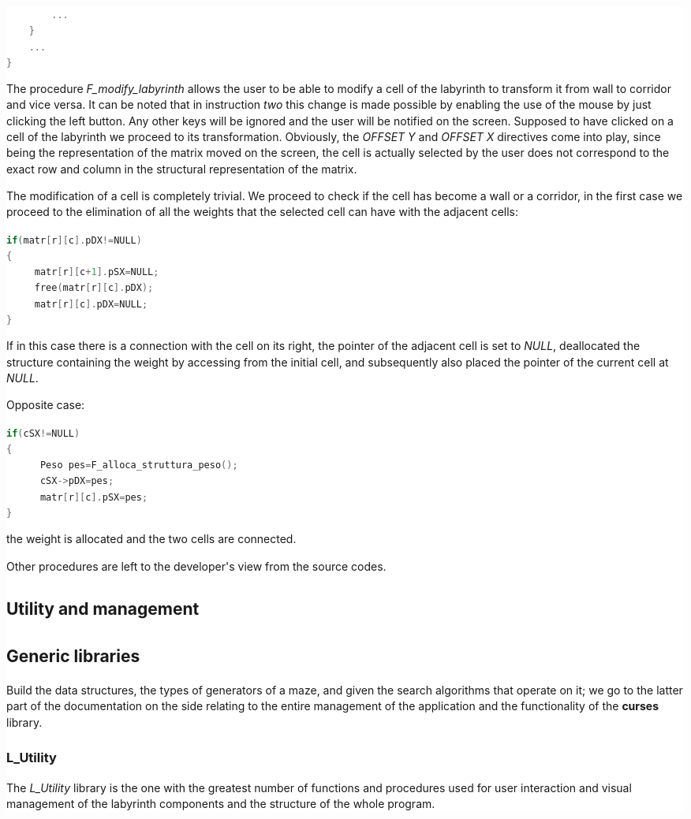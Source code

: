 ```c
        ...
    }
    ...
}
```
The procedure *F_modify_labyrinth* allows the user to be able to modify a cell of the labyrinth to transform it from wall to corridor and vice versa. It can be noted that in instruction *two* this change is made possible by enabling the use of the mouse by just clicking the left button. Any other keys will be ignored and the user will be notified on the screen. Supposed to have clicked on a cell of the labyrinth we proceed to its transformation. Obviously, the *OFFSET Y* and *OFFSET X* directives come into play, since being the representation of the matrix moved on the screen, the cell is actually selected by the user does not correspond to the exact row and column in the structural representation of the matrix.

The modification of a cell is completely trivial. We proceed to check if the cell has become a wall or a corridor, in the first case we proceed to the elimination of all the weights that the selected cell can have with the adjacent cells:
```c
if(matr[r][c].pDX!=NULL)
{
     matr[r][c+1].pSX=NULL;
     free(matr[r][c].pDX);
     matr[r][c].pDX=NULL;
}
```
If in this case there is a connection with the cell on its right, the pointer of the adjacent cell is set to *NULL*, deallocated the structure containing the weight by accessing from the initial cell, and subsequently also placed the pointer of the current cell at *NULL*.

Opposite case:
```c
if(cSX!=NULL)
{
      Peso pes=F_alloca_struttura_peso();
      cSX->pDX=pes;
      matr[r][c].pSX=pes;
}
```
the weight is allocated and the two cells are connected.

Other procedures are left to the developer's view from the source codes.

## Utility and management
## Generic libraries
Build the data structures, the types of generators of a maze, and given the search algorithms that operate on it; we go to the latter part of the documentation on the side relating to the entire management of the application and the functionality of the **curses** library.

### L_Utility
The *L_Utility* library is the one with the greatest number of functions and procedures used for user interaction and visual management of the labyrinth components and the structure of the whole program.
